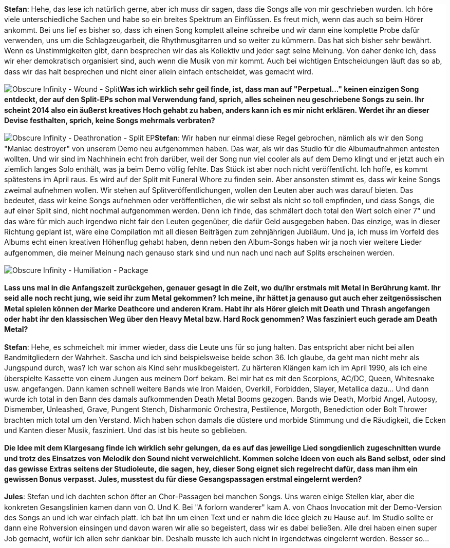 **Stefan**: Hehe, das lese ich natürlich gerne, aber ich muss dir sagen, dass die Songs alle von mir geschrieben wurden. Ich höre viele unterschiedliche Sachen und habe so ein breites Spektrum an Einflüssen. Es freut mich, wenn das auch so beim Hörer ankommt. Bei uns lief es bisher so, dass ich einen Song komplett alleine schreibe und wir dann eine komplette Probe dafür verwenden, uns um die Schlagzeugarbeit, die Rhythmusgitarren und so weiter zu kümmern. Das hat sich bisher sehr bewährt. Wenn es Unstimmigkeiten gibt, dann besprechen wir das als Kollektiv und jeder sagt seine Meinung. Von daher denke ich, dass wir eher demokratisch organisiert sind, auch wenn die Musik von mir kommt. Auch bei wichtigen Entscheidungen läuft das so ab, dass wir das halt besprechen und nicht einer allein einfach entscheidet, was gemacht wird.

<img src="images//2014/01/Obscure-Infinity-Wound-Split-200x200.jpg" alt="Obscure Infinity - Wound - Split" width="200" height="200" class="alignright size-medium wp-image-12496" />**Was ich wirklich sehr geil finde, ist, dass man auf "Perpetual..." keinen einzigen Song entdeckt, der auf den Split-EPs schon mal Verwendung fand, sprich, alles scheinen neu geschriebene Songs zu sein. Ihr scheint 2014 also ein äußerst kreatives Hoch gehabt zu haben, anders kann ich es mir nicht erklären. Werdet ihr an dieser Devise festhalten, sprich, keine Songs mehrmals verbraten?**

<img src="images//2013/05/Obscure-Infinity-Deathronation-Split-EP.jpg" alt="Obscure Infinity - Deathronation - Split EP" width="200" height="203" class="alignleft size-full wp-image-10674" />**Stefan**: Wir haben nur einmal diese Regel gebrochen, nämlich als wir den Song "Maniac destroyer" von unserem Demo neu aufgenommen haben. Das war, als wir das Studio für die Albumaufnahmen antesten wollten. Und wir sind im Nachhinein echt froh darüber, weil der Song nun viel cooler als auf dem Demo klingt und er jetzt auch ein ziemlich langes Solo enthält, was ja beim Demo völlig fehlte. Das Stück ist aber noch nicht veröffentlicht. Ich hoffe, es kommt spätestens im April raus. Es wird auf der Split mit Funeral Whore zu finden sein. Aber ansonsten stimmt es, dass wir keine Songs zweimal aufnehmen wollen. Wir stehen auf Splitveröffentlichungen, wollen den Leuten aber auch was darauf bieten. Das bedeutet, dass wir keine Songs aufnehmen oder veröffentlichen, die wir selbst als nicht so toll empfinden, und dass Songs, die auf einer Split sind, nicht nochmal aufgenommen werden. Denn ich finde, das schmälert doch total den Wert solch einer 7" und das wäre für mich auch irgendwo nicht fair den Leuten gegenüber, die dafür Geld ausgegeben haben. Das einzige, was in dieser Richtung geplant ist, wäre eine Compilation mit all diesen Beiträgen zum zehnjährigen Jubiläum. Und ja, ich muss im Vorfeld des Albums echt einen kreativen Höhenflug gehabt haben, denn neben den Album-Songs haben wir ja noch vier weitere Lieder aufgenommen, die meiner Meinung nach genauso stark sind und nun nach und nach auf Splits erscheinen werden.

<img src="images//2013/12/Obscure-Infinity-Humiliation-Package.jpg" alt="Obscure Infinity - Humiliation - Package" width="640" height="640" class="aligncenter size-full wp-image-12267" />

**Lass uns mal in die Anfangszeit zurückgehen, genauer gesagt in die Zeit, wo du/ihr erstmals mit Metal in Berührung kamt. Ihr seid alle noch recht jung, wie seid ihr zum Metal gekommen? Ich meine, ihr hättet ja genauso gut auch eher zeitgenössischen Metal spielen können der Marke Deathcore und anderen Kram. Habt ihr als Hörer gleich mit Death und Thrash angefangen oder habt ihr den klassischen Weg über den Heavy Metal bzw. Hard Rock genommen? Was fasziniert euch gerade am Death Metal?**

**Stefan**: Hehe, es schmeichelt mir immer wieder, dass die Leute uns für so jung halten. Das entspricht aber nicht bei allen Bandmitgliedern der Wahrheit. Sascha und ich sind beispielsweise beide schon 36. Ich glaube, da geht man nicht mehr als Jungspund durch, was? Ich war schon als Kind sehr musikbegeistert. Zu härteren Klängen kam ich im April 1990, als ich eine überspielte Kassette von einem Jungen aus meinem Dorf bekam. Bei mir hat es mit den Scorpions, AC/DC, Queen, Whitesnake usw. angefangen. Dann kamen schnell weitere Bands wie Iron Maiden, Overkill, Forbidden, Slayer, Metallica dazu... Und dann wurde ich total in den Bann des damals aufkommenden Death Metal Booms gezogen. Bands wie Death, Morbid Angel, Autopsy, Dismember, Unleashed, Grave, Pungent Stench, Disharmonic Orchestra, Pestilence, Morgoth, Benediction oder Bolt Thrower brachten mich total um den Verstand. Mich haben schon damals die düstere und morbide Stimmung und die Räudigkeit, die Ecken und Kanten dieser Musik, fasziniert. Und das ist bis heute so geblieben.

**Die Idee mit dem Klargesang finde ich wirklich sehr gelungen, da es auf das jeweilige Lied songdienlich zugeschnitten wurde und trotz des Einsatzes von Melodik den Sound nicht verweichlicht. Kommen solche Ideen von euch als Band selbst, oder sind das gewisse Extras seitens der Studioleute, die sagen, hey, dieser Song eignet sich regelrecht dafür, dass man ihm ein gewissen Bonus verpasst. Jules, musstest du für diese Gesangspassagen erstmal eingelernt werden?**

**Jules**: Stefan und ich dachten schon öfter an Chor-Passagen bei manchen Songs. Uns waren einige Stellen klar, aber die konkreten Gesangslinien kamen dann von O. Und K. Bei "A forlorn wanderer" kam A. von Chaos Invocation mit der Demo-Version des Songs an und ich war einfach platt. Ich bat ihn um einen Text und er nahm die Idee gleich zu Hause auf. Im Studio sollte er dann eine Rohversion einsingen und davon waren wir alle so begeistert, dass wir es dabei beließen. Alle drei haben einen super Job gemacht, wofür ich allen sehr dankbar bin. Deshalb musste ich auch nicht in irgendetwas eingelernt werden. Besser so...
